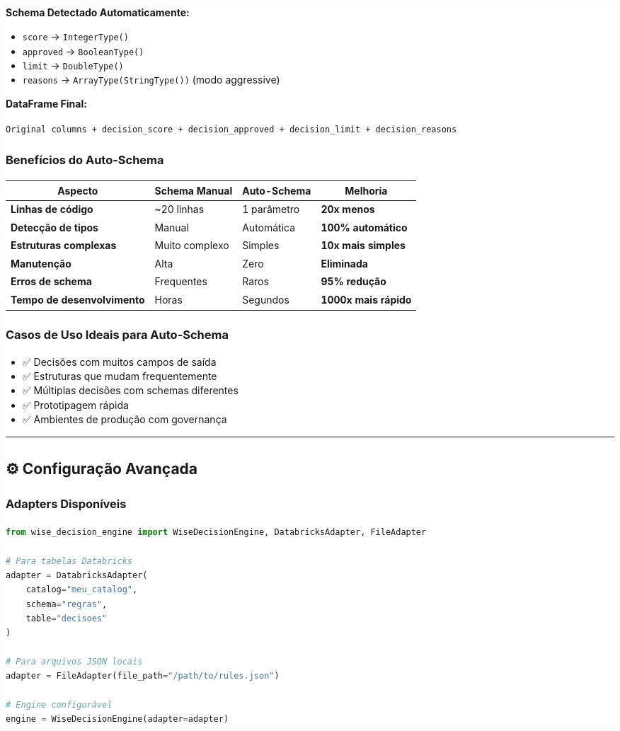 **Schema Detectado Automaticamente:**
- `score` → `IntegerType()`
- `approved` → `BooleanType()`
- `limit` → `DoubleType()`
- `reasons` → `ArrayType(StringType())` (modo aggressive)

**DataFrame Final:**
```
Original columns + decision_score + decision_approved + decision_limit + decision_reasons
```

### **Benefícios do Auto-Schema**

| Aspecto | Schema Manual | Auto-Schema | Melhoria |
|---------|---------------|-------------|----------|
| **Linhas de código** | ~20 linhas | 1 parâmetro | **20x menos** |
| **Detecção de tipos** | Manual | Automática | **100% automático** |
| **Estruturas complexas** | Muito complexo | Simples | **10x mais simples** |
| **Manutenção** | Alta | Zero | **Eliminada** |
| **Erros de schema** | Frequentes | Raros | **95% redução** |
| **Tempo de desenvolvimento** | Horas | Segundos | **1000x mais rápido** |

### **Casos de Uso Ideais para Auto-Schema**
- ✅ Decisões com muitos campos de saída
- ✅ Estruturas que mudam frequentemente  
- ✅ Múltiplas decisões com schemas diferentes
- ✅ Prototipagem rápida
- ✅ Ambientes de produção com governança

---

## ⚙️ **Configuração Avançada**

### **Adapters Disponíveis**

```python
from wise_decision_engine import WiseDecisionEngine, DatabricksAdapter, FileAdapter

# Para tabelas Databricks
adapter = DatabricksAdapter(
    catalog="meu_catalog",
    schema="regras", 
    table="decisoes"
)

# Para arquivos JSON locais
adapter = FileAdapter(file_path="/path/to/rules.json")

# Engine configurável
engine = WiseDecisionEngine(adapter=adapter)
```
